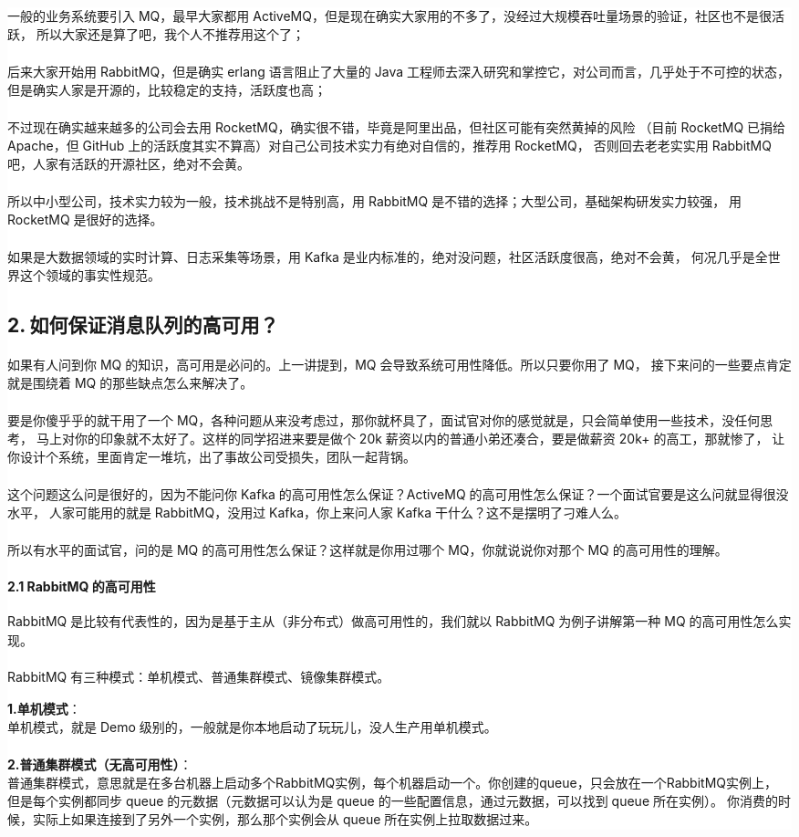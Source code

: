 一般的业务系统要引入 MQ，最早大家都用 ActiveMQ，但是现在确实大家用的不多了，没经过大规模吞吐量场景的验证，社区也不是很活跃，
所以大家还是算了吧，我个人不推荐用这个了；  
<br/>
后来大家开始用 RabbitMQ，但是确实 erlang 语言阻止了大量的 Java 工程师去深入研究和掌控它，对公司而言，几乎处于不可控的状态，
但是确实人家是开源的，比较稳定的支持，活跃度也高；  
<br/>
不过现在确实越来越多的公司会去用 RocketMQ，确实很不错，毕竟是阿里出品，但社区可能有突然黄掉的风险
（目前 RocketMQ 已捐给 Apache，但 GitHub 上的活跃度其实不算高）对自己公司技术实力有绝对自信的，推荐用 RocketMQ，
否则回去老老实实用 RabbitMQ 吧，人家有活跃的开源社区，绝对不会黄。  
<br/>
所以中小型公司，技术实力较为一般，技术挑战不是特别高，用 RabbitMQ 是不错的选择；大型公司，基础架构研发实力较强，
用 RocketMQ 是很好的选择。  
<br/>
如果是大数据领域的实时计算、日志采集等场景，用 Kafka 是业内标准的，绝对没问题，社区活跃度很高，绝对不会黄，
何况几乎是全世界这个领域的事实性规范。
## 2. 如何保证消息队列的高可用？    
如果有人问到你 MQ 的知识，高可用是必问的。上一讲提到，MQ 会导致系统可用性降低。所以只要你用了 MQ，
接下来问的一些要点肯定就是围绕着 MQ 的那些缺点怎么来解决了。  
<br/>
要是你傻乎乎的就干用了一个 MQ，各种问题从来没考虑过，那你就杯具了，面试官对你的感觉就是，只会简单使用一些技术，没任何思考，
马上对你的印象就不太好了。这样的同学招进来要是做个 20k 薪资以内的普通小弟还凑合，要是做薪资 20k+ 的高工，那就惨了，
让你设计个系统，里面肯定一堆坑，出了事故公司受损失，团队一起背锅。  
<br/>
这个问题这么问是很好的，因为不能问你 Kafka 的高可用性怎么保证？ActiveMQ 的高可用性怎么保证？一个面试官要是这么问就显得很没水平，
人家可能用的就是 RabbitMQ，没用过 Kafka，你上来问人家 Kafka 干什么？这不是摆明了刁难人么。  
<br/>
所以有水平的面试官，问的是 MQ 的高可用性怎么保证？这样就是你用过哪个 MQ，你就说说你对那个 MQ 的高可用性的理解。  
#### 2.1 RabbitMQ 的高可用性
RabbitMQ 是比较有代表性的，因为是基于主从（非分布式）做高可用性的，我们就以 RabbitMQ 为例子讲解第一种 MQ 的高可用性怎么实现。  
<br/>
RabbitMQ 有三种模式：单机模式、普通集群模式、镜像集群模式。  

**1.单机模式**：  
单机模式，就是 Demo 级别的，一般就是你本地启动了玩玩儿，没人生产用单机模式。  
<br/>
**2.普通集群模式（无高可用性）**：  
普通集群模式，意思就是在多台机器上启动多个RabbitMQ实例，每个机器启动一个。你创建的queue，只会放在一个RabbitMQ实例上，
但是每个实例都同步 queue 的元数据（元数据可以认为是 queue 的一些配置信息，通过元数据，可以找到 queue 所在实例）。
你消费的时候，实际上如果连接到了另外一个实例，那么那个实例会从 queue 所在实例上拉取数据过来。  